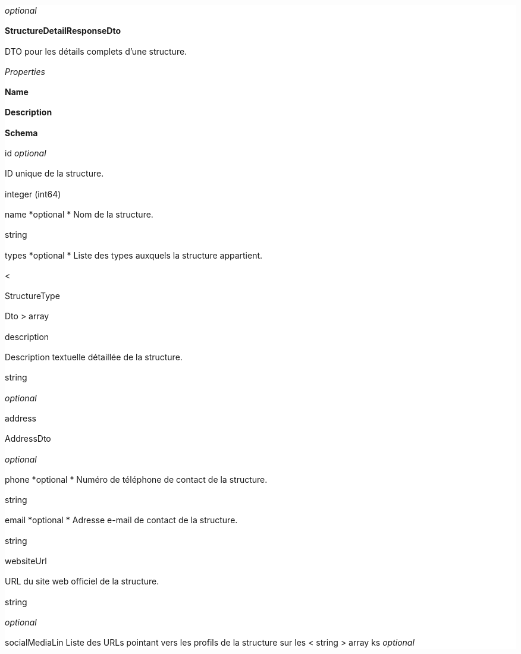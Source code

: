 *optional*

**StructureDetailResponseDto**

DTO pour les détails complets d’une structure. 

*Properties*

**Name**

**Description**

**Schema**

id *optional*

ID unique de la structure. 

integer \(int64\)

name *optional * Nom de la structure. 

string

types *optional * Liste des types auxquels la structure appartient. 

< 

StructureType

Dto > array

description

Description textuelle détaillée de la structure. 

string

*optional*

address

AddressDto

*optional*

phone *optional * Numéro de téléphone de contact de la structure. 

string

email *optional * Adresse e-mail de contact de la structure. 

string

websiteUrl

URL du site web officiel de la structure. 

string

*optional*

socialMediaLin Liste des URLs pointant vers les profils de la structure sur les < string > array ks *optional*
